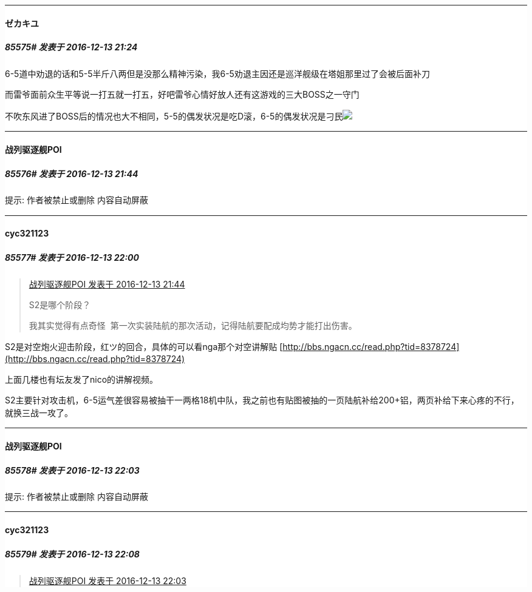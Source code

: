 
*****

####  ゼカキユ  
##### 85575#       发表于 2016-12-13 21:24


6-5道中劝退的话和5-5半斤八两但是没那么精神污染，我6-5劝退主因还是巡洋舰级在塔姐那里过了会被后面补刀

而雷爷面前众生平等说一打五就一打五，好吧雷爷心情好放人还有这游戏的三大BOSS之一守门

不吹东风进了BOSS后的情况也大不相同，5-5的偶发状况是吃D滚，6-5的偶发状况是刁民<img src="https://static.saraba1st.com/image/smiley/face/29.gif" referrerpolicy="no-referrer">


*****

####  战列驱逐舰POI  
##### 85576#       发表于 2016-12-13 21:44

提示: 作者被禁止或删除 内容自动屏蔽


*****

####  cyc321123  
##### 85577#       发表于 2016-12-13 22:00


<blockquote><a href="httphttps://bbs.saraba1st.com/2b/forum.php?mod=redirect&amp;goto=findpost&amp;pid=34477115&amp;ptid=930880" target="_blank">战列驱逐舰POI 发表于 2016-12-13 21:44</a>

S2是哪个阶段？  

我其实觉得有点奇怪  第一次实装陆航的那次活动，记得陆航要配成均势才能打出伤害。 </blockquote>
S2是对空炮火迎击阶段，红ツ的回合，具体的可以看nga那个对空讲解贴
[http://bbs.ngacn.cc/read.php?tid=8378724](http://bbs.ngacn.cc/read.php?tid=8378724)

上面几楼也有坛友发了nico的讲解视频。

S2主要针对攻击机，6-5运气差很容易被抽干一两格18机中队，我之前也有贴图被抽的一页陆航补给200+铝，两页补给下来心疼的不行，就换三战一攻了。


*****

####  战列驱逐舰POI  
##### 85578#       发表于 2016-12-13 22:03

提示: 作者被禁止或删除 内容自动屏蔽


*****

####  cyc321123  
##### 85579#       发表于 2016-12-13 22:08


<blockquote><a href="httphttps://bbs.saraba1st.com/2b/forum.php?mod=redirect&amp;goto=findpost&amp;pid=34477282&amp;ptid=930880" target="_blank">战列驱逐舰POI 发表于 2016-12-13 22:03</a>
